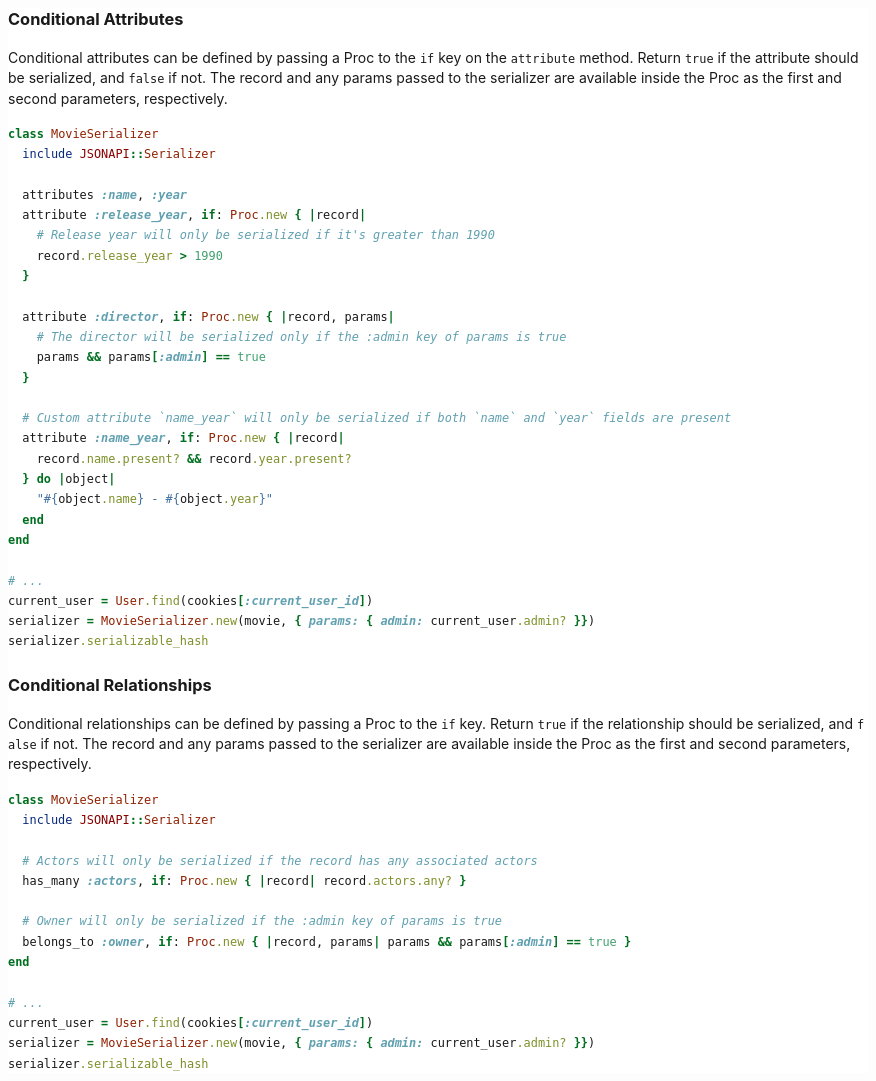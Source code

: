 ### Conditional Attributes

Conditional attributes can be defined by passing a Proc to the `if` key on the `attribute` method. Return `true` if the attribute should be serialized, and `false` if not. The record and any params passed to the serializer are available inside the Proc as the first and second parameters, respectively.

```ruby
class MovieSerializer
  include JSONAPI::Serializer

  attributes :name, :year
  attribute :release_year, if: Proc.new { |record|
    # Release year will only be serialized if it's greater than 1990
    record.release_year > 1990
  }

  attribute :director, if: Proc.new { |record, params|
    # The director will be serialized only if the :admin key of params is true
    params && params[:admin] == true
  }
  
  # Custom attribute `name_year` will only be serialized if both `name` and `year` fields are present
  attribute :name_year, if: Proc.new { |record|
    record.name.present? && record.year.present?
  } do |object|
    "#{object.name} - #{object.year}"
  end
end

# ...
current_user = User.find(cookies[:current_user_id])
serializer = MovieSerializer.new(movie, { params: { admin: current_user.admin? }})
serializer.serializable_hash
```

### Conditional Relationships

Conditional relationships can be defined by passing a Proc to the `if` key. Return `true` if the relationship should be serialized, and `false` if not. The record and any params passed to the serializer are available inside the Proc as the first and second parameters, respectively.

```ruby
class MovieSerializer
  include JSONAPI::Serializer

  # Actors will only be serialized if the record has any associated actors
  has_many :actors, if: Proc.new { |record| record.actors.any? }

  # Owner will only be serialized if the :admin key of params is true
  belongs_to :owner, if: Proc.new { |record, params| params && params[:admin] == true }
end

# ...
current_user = User.find(cookies[:current_user_id])
serializer = MovieSerializer.new(movie, { params: { admin: current_user.admin? }})
serializer.serializable_hash
```

